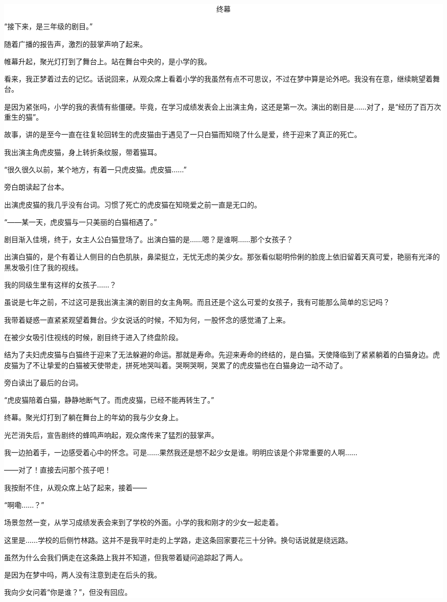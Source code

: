 <p align="center">终幕</p>

“接下来，是三年级的剧目。”

随着广播的报告声，激烈的鼓掌声响了起来。

帷幕升起，聚光灯打到了舞台上。站在舞台中央的，是小学的我。

看来，我正梦着过去的记忆。话说回来，从观众席上看着小学的我虽然有点不可思议，不过在梦中算是论外吧。我没有在意，继续眺望着舞台。

是因为紧张吗，小学的我的表情有些僵硬。毕竟，在学习成绩发表会上出演主角，这还是第一次。演出的剧目是……对了，是“经历了百万次重生的猫”。

故事，讲的是至今一直在往复轮回转生的虎皮猫由于遇见了一只白猫而知晓了什么是爱，终于迎来了真正的死亡。

我出演主角虎皮猫，身上转折条纹服，带着猫耳。

“很久很久以前，某个地方，有着一只虎皮猫。虎皮猫……”

旁白朗读起了台本。

出演虎皮猫的我几乎没有台词。习惯了死亡的虎皮猫在知晓爱之前一直是无口的。

“——某一天，虎皮猫与一只美丽的白猫相遇了。”

剧目渐入佳境，终于，女主人公白猫登场了。出演白猫的是……嗯？是谁啊……那个女孩子？

出演白猫的，是个有着让人侧目的白色肌肤，鼻梁挺立，无忧无虑的美少女。那张看似聪明伶俐的脸庞上依旧留着天真可爱，艳丽有光泽的黑发吸引住了我的视线。

我的同级生里有这样的女孩子……？

虽说是七年之前，不过这可是我出演主演的剧目的女主角啊。而且还是个这么可爱的女孩子，我有可能那么简单的忘记吗？

我带着疑惑一直紧紧观望着舞台。少女说话的时候，不知为何，一股怀念的感觉涌了上来。

在被少女吸引住视线的时候，剧目终于进入了终盘阶段。

结为了夫妇虎皮猫与白猫终于迎来了无法躲避的命运。那就是寿命。先迎来寿命的终结的，是白猫。天使降临到了紧紧躺着的白猫身边。虎皮猫为了不让挚爱的白猫被天使带走，拼死地哭叫着。哭啊哭啊，哭累了的虎皮猫也在白猫身边一动不动了。

旁白读出了最后的台词。

“虎皮猫陪着白猫，静静地断气了。而虎皮猫，已经不能再转生了。”

终幕。聚光灯打到了躺在舞台上的年幼的我与少女身上。

光芒消失后，宣告剧终的蜂鸣声响起，观众席传来了猛烈的鼓掌声。

我一边拍着手，一边感受着心中的怀念。可是……果然我还是想不起少女是谁。明明应该是个非常重要的人啊……

——对了！直接去问那个孩子吧！

我按耐不住，从观众席上站了起来，接着——

“啊嘞……？”

场景忽然一变，从学习成绩发表会来到了学校的外面。小学的我和刚才的少女一起走着。

这里是……学校的后侧竹林路。这并不是我平时走的上学路，走这条回家要花三十分钟。换句话说就是绕远路。

虽然为什么会我们俩走在这条路上我并不知道，但我带着疑问追踪起了两人。

是因为在梦中吗，两人没有注意到走在后头的我。

我向少女问着“你是谁？”，但没有回应。
